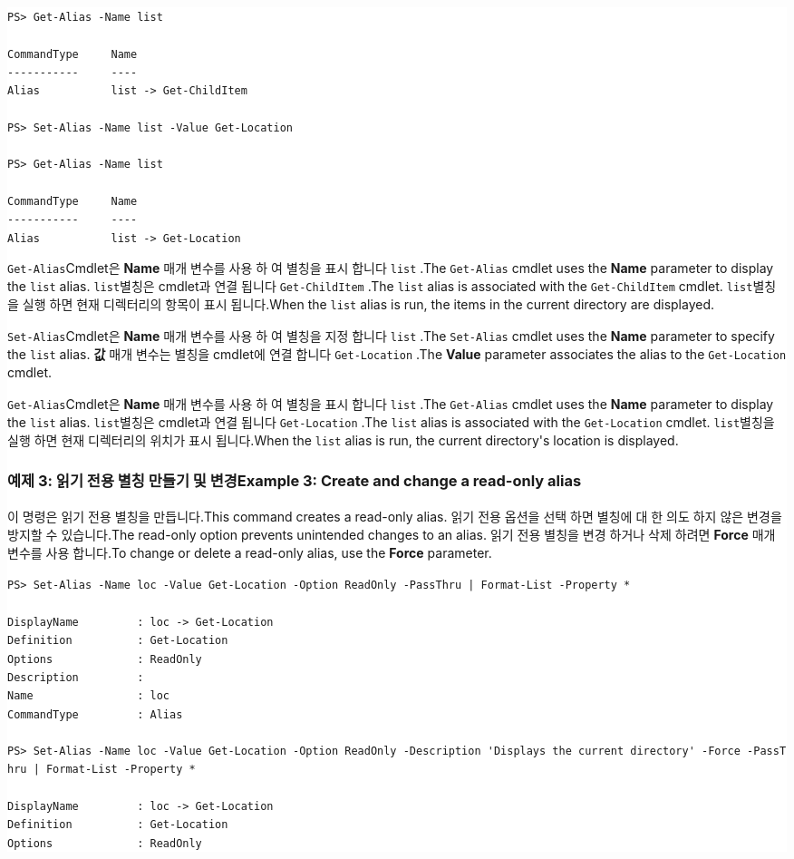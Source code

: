 ```
PS> Get-Alias -Name list

CommandType     Name
-----------     ----
Alias           list -> Get-ChildItem

PS> Set-Alias -Name list -Value Get-Location

PS> Get-Alias -Name list

CommandType     Name
-----------     ----
Alias           list -> Get-Location
```

<span data-ttu-id="b7dc2-126">`Get-Alias`Cmdlet은 **Name** 매개 변수를 사용 하 여 별칭을 표시 합니다 `list` .</span><span class="sxs-lookup"><span data-stu-id="b7dc2-126">The `Get-Alias` cmdlet uses the **Name** parameter to display the `list` alias.</span></span> <span data-ttu-id="b7dc2-127">`list`별칭은 cmdlet과 연결 됩니다 `Get-ChildItem` .</span><span class="sxs-lookup"><span data-stu-id="b7dc2-127">The `list` alias is associated with the `Get-ChildItem` cmdlet.</span></span> <span data-ttu-id="b7dc2-128">`list`별칭을 실행 하면 현재 디렉터리의 항목이 표시 됩니다.</span><span class="sxs-lookup"><span data-stu-id="b7dc2-128">When the `list` alias is run, the items in the current directory are displayed.</span></span>

<span data-ttu-id="b7dc2-129">`Set-Alias`Cmdlet은 **Name** 매개 변수를 사용 하 여 별칭을 지정 합니다 `list` .</span><span class="sxs-lookup"><span data-stu-id="b7dc2-129">The `Set-Alias` cmdlet uses the **Name** parameter to specify the `list` alias.</span></span> <span data-ttu-id="b7dc2-130">**값** 매개 변수는 별칭을 cmdlet에 연결 합니다 `Get-Location` .</span><span class="sxs-lookup"><span data-stu-id="b7dc2-130">The **Value** parameter associates the alias to the `Get-Location` cmdlet.</span></span>

<span data-ttu-id="b7dc2-131">`Get-Alias`Cmdlet은 **Name** 매개 변수를 사용 하 여 별칭을 표시 합니다 `list` .</span><span class="sxs-lookup"><span data-stu-id="b7dc2-131">The `Get-Alias` cmdlet uses the **Name** parameter to display the `list` alias.</span></span> <span data-ttu-id="b7dc2-132">`list`별칭은 cmdlet과 연결 됩니다 `Get-Location` .</span><span class="sxs-lookup"><span data-stu-id="b7dc2-132">The `list` alias is associated with the `Get-Location` cmdlet.</span></span> <span data-ttu-id="b7dc2-133">`list`별칭을 실행 하면 현재 디렉터리의 위치가 표시 됩니다.</span><span class="sxs-lookup"><span data-stu-id="b7dc2-133">When the `list` alias is run, the current directory's location is displayed.</span></span>

### <span data-ttu-id="b7dc2-134">예제 3: 읽기 전용 별칭 만들기 및 변경</span><span class="sxs-lookup"><span data-stu-id="b7dc2-134">Example 3: Create and change a read-only alias</span></span>

<span data-ttu-id="b7dc2-135">이 명령은 읽기 전용 별칭을 만듭니다.</span><span class="sxs-lookup"><span data-stu-id="b7dc2-135">This command creates a read-only alias.</span></span> <span data-ttu-id="b7dc2-136">읽기 전용 옵션을 선택 하면 별칭에 대 한 의도 하지 않은 변경을 방지할 수 있습니다.</span><span class="sxs-lookup"><span data-stu-id="b7dc2-136">The read-only option prevents unintended changes to an alias.</span></span> <span data-ttu-id="b7dc2-137">읽기 전용 별칭을 변경 하거나 삭제 하려면 **Force** 매개 변수를 사용 합니다.</span><span class="sxs-lookup"><span data-stu-id="b7dc2-137">To change or delete a read-only alias, use the **Force** parameter.</span></span>

```
PS> Set-Alias -Name loc -Value Get-Location -Option ReadOnly -PassThru | Format-List -Property *

DisplayName         : loc -> Get-Location
Definition          : Get-Location
Options             : ReadOnly
Description         :
Name                : loc
CommandType         : Alias

PS> Set-Alias -Name loc -Value Get-Location -Option ReadOnly -Description 'Displays the current directory' -Force -PassThru | Format-List -Property *

DisplayName         : loc -> Get-Location
Definition          : Get-Location
Options             : ReadOnly
```